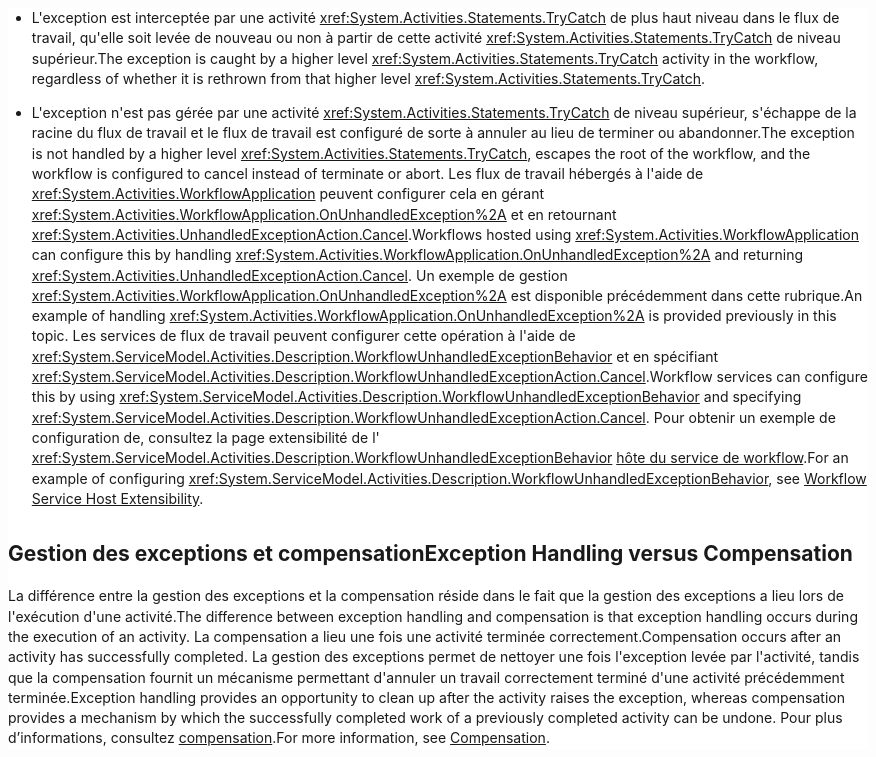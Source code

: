 - <span data-ttu-id="69888-146">L'exception est interceptée par une activité <xref:System.Activities.Statements.TryCatch> de plus haut niveau dans le flux de travail, qu'elle soit levée de nouveau ou non à partir de cette activité <xref:System.Activities.Statements.TryCatch> de niveau supérieur.</span><span class="sxs-lookup"><span data-stu-id="69888-146">The exception is caught by a higher level <xref:System.Activities.Statements.TryCatch> activity in the workflow, regardless of whether it is rethrown from that higher level <xref:System.Activities.Statements.TryCatch>.</span></span>  
  
- <span data-ttu-id="69888-147">L'exception n'est pas gérée par une activité <xref:System.Activities.Statements.TryCatch> de niveau supérieur, s'échappe de la racine du flux de travail et le flux de travail est configuré de sorte à annuler au lieu de terminer ou abandonner.</span><span class="sxs-lookup"><span data-stu-id="69888-147">The exception is not handled by a higher level <xref:System.Activities.Statements.TryCatch>, escapes the root of the workflow, and the workflow is configured to cancel instead of terminate or abort.</span></span> <span data-ttu-id="69888-148">Les flux de travail hébergés à l'aide de <xref:System.Activities.WorkflowApplication> peuvent configurer cela en gérant <xref:System.Activities.WorkflowApplication.OnUnhandledException%2A> et en retournant <xref:System.Activities.UnhandledExceptionAction.Cancel>.</span><span class="sxs-lookup"><span data-stu-id="69888-148">Workflows hosted using <xref:System.Activities.WorkflowApplication> can configure this by handling <xref:System.Activities.WorkflowApplication.OnUnhandledException%2A> and returning <xref:System.Activities.UnhandledExceptionAction.Cancel>.</span></span> <span data-ttu-id="69888-149">Un exemple de gestion <xref:System.Activities.WorkflowApplication.OnUnhandledException%2A> est disponible précédemment dans cette rubrique.</span><span class="sxs-lookup"><span data-stu-id="69888-149">An example of handling <xref:System.Activities.WorkflowApplication.OnUnhandledException%2A> is provided previously in this topic.</span></span> <span data-ttu-id="69888-150">Les services de flux de travail peuvent configurer cette opération à l'aide de <xref:System.ServiceModel.Activities.Description.WorkflowUnhandledExceptionBehavior> et en spécifiant <xref:System.ServiceModel.Activities.Description.WorkflowUnhandledExceptionAction.Cancel>.</span><span class="sxs-lookup"><span data-stu-id="69888-150">Workflow services can configure this by using <xref:System.ServiceModel.Activities.Description.WorkflowUnhandledExceptionBehavior> and specifying <xref:System.ServiceModel.Activities.Description.WorkflowUnhandledExceptionAction.Cancel>.</span></span> <span data-ttu-id="69888-151">Pour obtenir un exemple de configuration de, consultez la page extensibilité de l' <xref:System.ServiceModel.Activities.Description.WorkflowUnhandledExceptionBehavior> [hôte du service de workflow](../wcf/feature-details/workflow-service-host-extensibility.md).</span><span class="sxs-lookup"><span data-stu-id="69888-151">For an example of configuring <xref:System.ServiceModel.Activities.Description.WorkflowUnhandledExceptionBehavior>, see [Workflow Service Host Extensibility](../wcf/feature-details/workflow-service-host-extensibility.md).</span></span>  
  
## <a name="exception-handling-versus-compensation"></a><span data-ttu-id="69888-152">Gestion des exceptions et compensation</span><span class="sxs-lookup"><span data-stu-id="69888-152">Exception Handling versus Compensation</span></span>  

 <span data-ttu-id="69888-153">La différence entre la gestion des exceptions et la compensation réside dans le fait que la gestion des exceptions a lieu lors de l'exécution d'une activité.</span><span class="sxs-lookup"><span data-stu-id="69888-153">The difference between exception handling and compensation is that exception handling occurs during the execution of an activity.</span></span> <span data-ttu-id="69888-154">La compensation a lieu une fois une activité terminée correctement.</span><span class="sxs-lookup"><span data-stu-id="69888-154">Compensation occurs after an activity has successfully completed.</span></span> <span data-ttu-id="69888-155">La gestion des exceptions permet de nettoyer une fois l'exception levée par l'activité, tandis que la compensation fournit un mécanisme permettant d'annuler un travail correctement terminé d'une activité précédemment terminée.</span><span class="sxs-lookup"><span data-stu-id="69888-155">Exception handling provides an opportunity to clean up after the activity raises the exception, whereas compensation provides a mechanism by which the successfully completed work of a previously completed activity can be undone.</span></span> <span data-ttu-id="69888-156">Pour plus d’informations, consultez [compensation](compensation.md).</span><span class="sxs-lookup"><span data-stu-id="69888-156">For more information, see [Compensation](compensation.md).</span></span>  
  